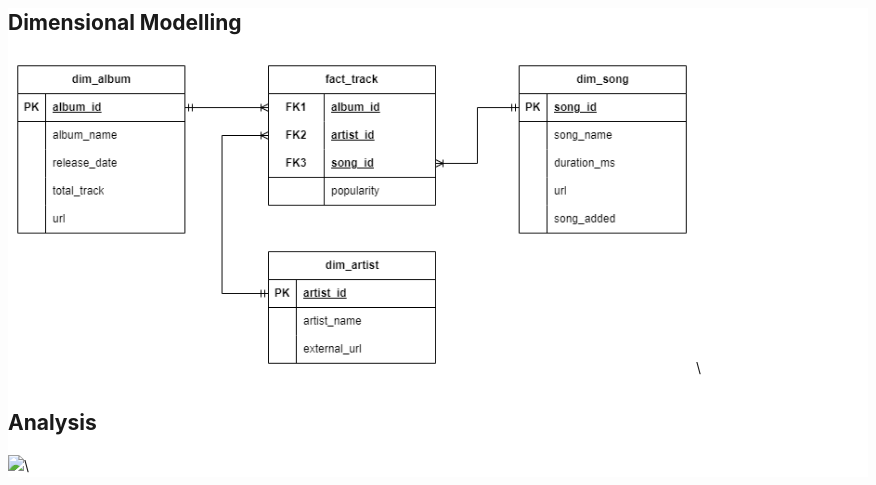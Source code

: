 ## Dimensional Modelling
<img src="./images/spotify-DimTable.png" width="80%">\

## Analysis
<img src="./images/spotify-playlist_analysis.png" width="80%">\
